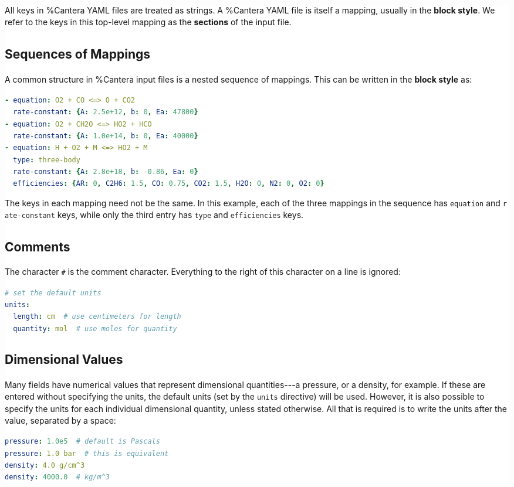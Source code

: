 All keys in %Cantera YAML files are treated as strings. A %Cantera YAML
file is itself a mapping, usually in the **block style**. We refer to
the keys in this top-level mapping as the **sections** of the input
file.

## Sequences of Mappings

A common structure in %Cantera input files is a nested sequence of
mappings. This can be written in the **block style** as:

``` yaml
- equation: O2 + CO <=> O + CO2
  rate-constant: {A: 2.5e+12, b: 0, Ea: 47800}
- equation: O2 + CH2O <=> HO2 + HCO
  rate-constant: {A: 1.0e+14, b: 0, Ea: 40000}
- equation: H + O2 + M <=> HO2 + M
  type: three-body
  rate-constant: {A: 2.8e+18, b: -0.86, Ea: 0}
  efficiencies: {AR: 0, C2H6: 1.5, CO: 0.75, CO2: 1.5, H2O: 0, N2: 0, O2: 0}
```

The keys in each mapping need not be the same. In this example, each of
the three mappings in the sequence has `equation` and `rate-constant`
keys, while only the third entry has `type` and `efficiencies` keys.

## Comments

The character `#` is the comment character. Everything to the right of
this character on a line is ignored:

``` yaml
# set the default units
units:
  length: cm  # use centimeters for length
  quantity: mol  # use moles for quantity
```

## Dimensional Values

Many fields have numerical values that represent dimensional
quantities\-\--a pressure, or a density, for example. If these are
entered without specifying the units, the default units (set by the
`units` directive) will be used. However, it is also possible to specify
the units for each individual dimensional quantity, unless stated
otherwise. All that is required is to write the units after the value,
separated by a space:

``` yaml
pressure: 1.0e5  # default is Pascals
pressure: 1.0 bar  # this is equivalent
density: 4.0 g/cm^3
density: 4000.0  # kg/m^3
```
